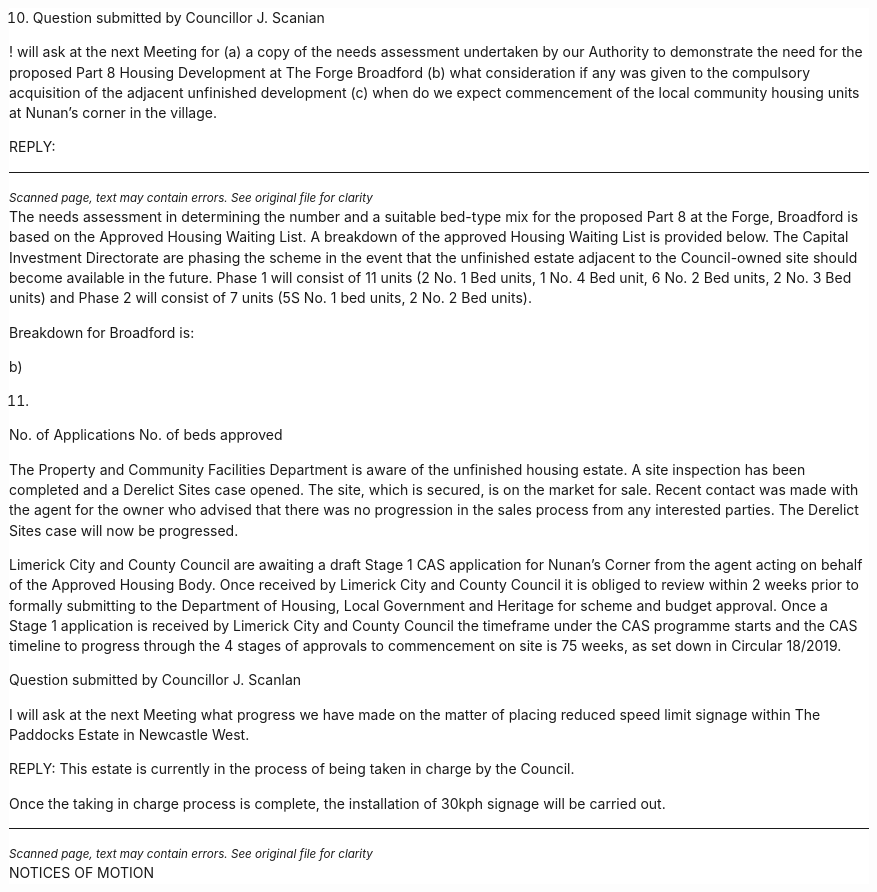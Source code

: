 10. Question submitted by Councillor J. Scanian

! will ask at the next Meeting for (a) a copy of the needs assessment undertaken by our
Authority to demonstrate the need for the proposed Part 8 Housing Development at The
Forge Broadford (b) what consideration if any was given to the compulsory acquisition of
the adjacent unfinished development (c) when do we expect commencement of the local
community housing units at Nunan’s corner in the village.

REPLY:


---
*<small>Scanned page, text may contain errors. See original file for clarity</small>*  
The needs assessment in determining the number and a suitable bed-type mix for the
proposed Part 8 at the Forge, Broadford is based on the Approved Housing Waiting List. A
breakdown of the approved Housing Waiting List is provided below. The Capital Investment
Directorate are phasing the scheme in the event that the unfinished estate adjacent to the
Council-owned site should become available in the future. Phase 1 will consist of 11 units (2
No. 1 Bed units, 1 No. 4 Bed unit, 6 No. 2 Bed units, 2 No. 3 Bed units) and Phase 2 will consist
of 7 units (5S No. 1 bed units, 2 No. 2 Bed units).

Breakdown for Broadford is:

b)

11.

No. of
Applications
No. of beds approved

The Property and Community Facilities Department is aware of the unfinished housing
estate. A site inspection has been completed and a Derelict Sites case opened. The
site, which is secured, is on the market for sale. Recent contact was made with the
agent for the owner who advised that there was no progression in the sales process
from any interested parties. The Derelict Sites case will now be progressed.

Limerick City and County Council are awaiting a draft Stage 1 CAS application for
Nunan’s Corner from the agent acting on behalf of the Approved Housing Body. Once
received by Limerick City and County Council it is obliged to review within 2 weeks
prior to formally submitting to the Department of Housing, Local Government and
Heritage for scheme and budget approval. Once a Stage 1 application is received by
Limerick City and County Council the timeframe under the CAS programme starts and
the CAS timeline to progress through the 4 stages of approvals to commencement on
site is 75 weeks, as set down in Circular 18/2019.

Question submitted by Councillor J. Scanlan

I will ask at the next Meeting what progress we have made on the matter of placing
reduced speed limit signage within The Paddocks Estate in Newcastle West.

REPLY: This estate is currently in the process of being taken in charge by the Council.

Once the taking in charge process is complete, the installation of 30kph signage
will be carried out.


---
*<small>Scanned page, text may contain errors. See original file for clarity</small>*  
NOTICES OF MOTION
